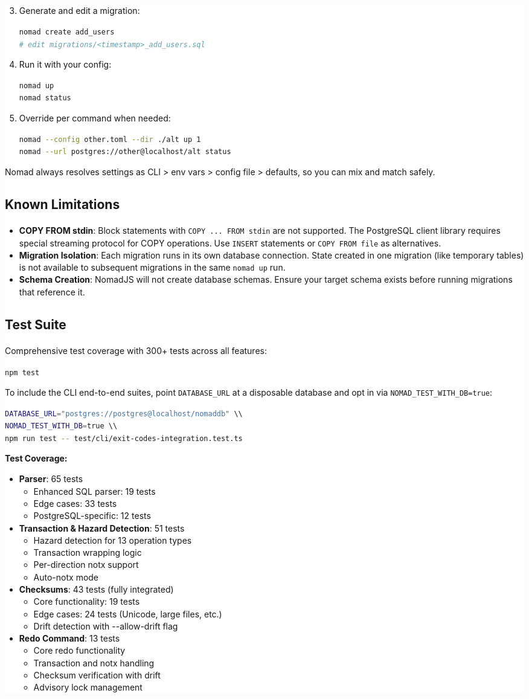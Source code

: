    ```dotenv
   ```
3. Generate and edit a migration:
   ```bash
   nomad create add_users
   # edit migrations/<timestamp>_add_users.sql
   ```
4. Run it with your config:
   ```bash
   nomad up
   nomad status
   ```
5. Override per command when needed:
   ```bash
   nomad --config other.toml --dir ./alt up 1
   nomad --url postgres://other@localhost/alt status
   ```

Nomad always resolves settings as CLI > env vars > config file > defaults, so you can mix and match safely.

## Known Limitations

- **COPY FROM stdin**: Block statements with `COPY ... FROM stdin` are not supported. The PostgreSQL client library requires special streaming protocol for COPY operations. Use `INSERT` statements or `COPY FROM file` as alternatives.
- **Migration Isolation**: Each migration runs in its own database connection. State created in one migration (like temporary tables) is not available to subsequent migrations in the same `nomad up` run.
- **Schema Creation**: NomadJS will not create database schemas. Ensure your target schema exists before running migrations that reference it.

## Test Suite

Comprehensive test coverage with 300+ tests across all features:

```bash
npm test
```

To include the CLI end-to-end suites, point `DATABASE_URL` at a disposable database and opt in via `NOMAD_TEST_WITH_DB=true`:

```bash
DATABASE_URL="postgres://postgres@localhost/nomaddb" \\
NOMAD_TEST_WITH_DB=true \\
npm run test -- test/cli/exit-codes-integration.test.ts
```

**Test Coverage:**
- **Parser**: 65 tests
  - Enhanced SQL parser: 19 tests
  - Edge cases: 33 tests
  - PostgreSQL-specific: 12 tests
- **Transaction & Hazard Detection**: 51 tests
  - Hazard detection for 13 operation types
  - Transaction wrapping logic
  - Per-direction notx support
  - Auto-notx mode
- **Checksums**: 43 tests (fully integrated)
  - Core functionality: 19 tests
  - Edge cases: 24 tests (Unicode, large files, etc.)
  - Drift detection with --allow-drift flag
- **Redo Command**: 13 tests
  - Core redo functionality
  - Transaction and notx handling
  - Checksum verification with drift
  - Advisory lock management